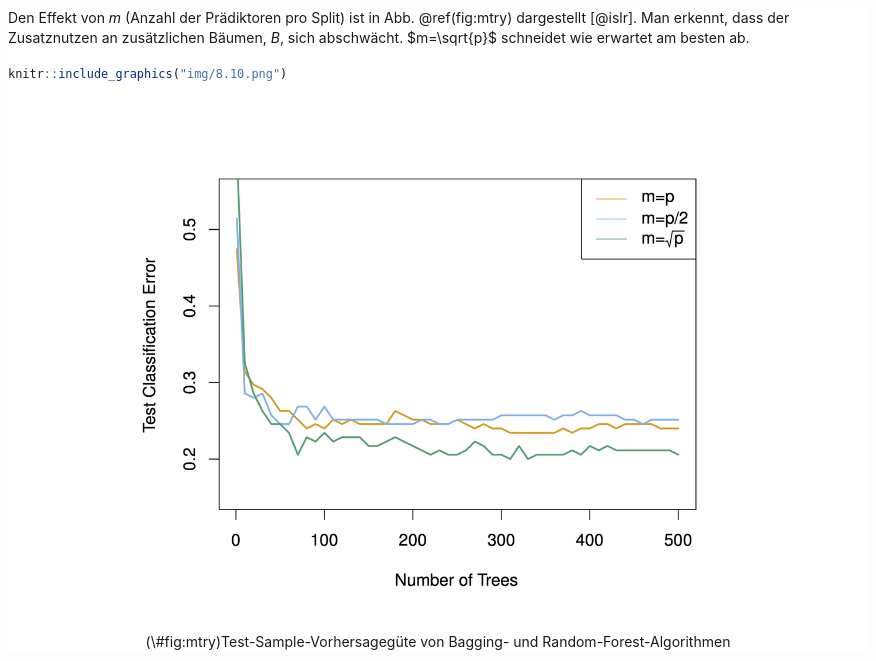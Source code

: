 
Den Effekt von $m$ (Anzahl der Prädiktoren pro Split) ist in Abb. \@ref(fig:mtry) dargestellt [@islr].
Man erkennt, dass der Zusatznutzen an zusätzlichen Bäumen, $B$, sich abschwächt.
$m=\sqrt{p}$ schneidet wie erwartet am besten ab.


```r
knitr::include_graphics("img/8.10.png")
```

<div class="figure" style="text-align: center">
<img src="img/8.10.png" alt="Test-Sample-Vorhersagegüte von Bagging- und Random-Forest-Algorithmen" width="70%" />
<p class="caption">(\#fig:mtry)Test-Sample-Vorhersagegüte von Bagging- und Random-Forest-Algorithmen</p>
</div>
